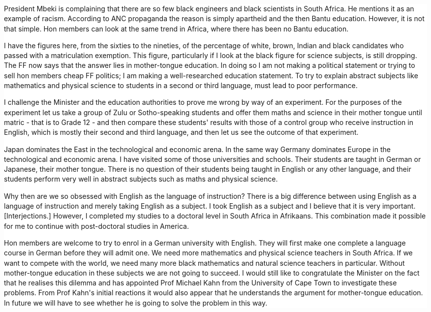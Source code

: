President Mbeki is complaining that there are so few black engineers and
black scientists in South Africa. He mentions it as an example of racism.
According to ANC propaganda the reason is simply apartheid and the then
Bantu education. However, it is not that simple. Hon members can look at
the same trend in Africa, where there has been no Bantu education.

I have the figures here, from the sixties to the nineties, of the
percentage of white, brown, Indian and black candidates who passed with a
matriculation exemption. This figure, particularly if I look at the black
figure for science subjects, is still dropping. The FF now says that the
answer lies in mother-tongue education. In doing so I am not making a
political statement or trying to sell hon members cheap FF politics; I am
making a well-researched education statement. To try to explain abstract
subjects like mathematics and physical science to students in a second or
third language, must lead to poor performance.

I challenge the Minister and the education authorities to prove me wrong by
way of an experiment. For the purposes of the experiment let us take a
group of Zulu or Sotho-speaking students and offer them maths and science
in their mother tongue until matric - that is to Grade 12 - and then
compare these students' results with those of a control group who receive
instruction in English, which is mostly their second and third language,
and then let us see the outcome of that experiment.

Japan dominates the East in the technological and economic arena. In the
same way Germany dominates Europe in the technological and economic arena.
I have visited some of those universities and schools. Their students are
taught in German or Japanese, their mother tongue. There is no question of
their students being taught in English or any other language, and their
students perform very well in abstract subjects such as maths and physical
science.

Why then are we so obsessed with English as the language of instruction?
There is a big difference between using English as a language of
instruction and merely taking English as a subject. I took English as a
subject and I believe that it is very important. [Interjections.] However,
I completed my studies to a doctoral level in South Africa in Afrikaans.
This combination made it possible for me to continue with post-doctoral
studies in America.

Hon members are welcome to try to enrol in a German university with
English. They will first make one complete a language course in German
before they will admit one. We need more mathematics and physical science
teachers in South Africa. If we want to compete with the world, we need
many more black mathematics and natural science teachers in particular.
Without mother-tongue education in these subjects we are not going to
succeed.
I would still like to congratulate the Minister on the fact that he
realises this dilemma and has appointed Prof Michael Kahn from the
University of Cape Town to investigate these problems. From Prof Kahn's
initial reactions it would also appear that he understands the argument for
mother-tongue education. In future we will have to see whether he is going
to solve the problem in this way.
